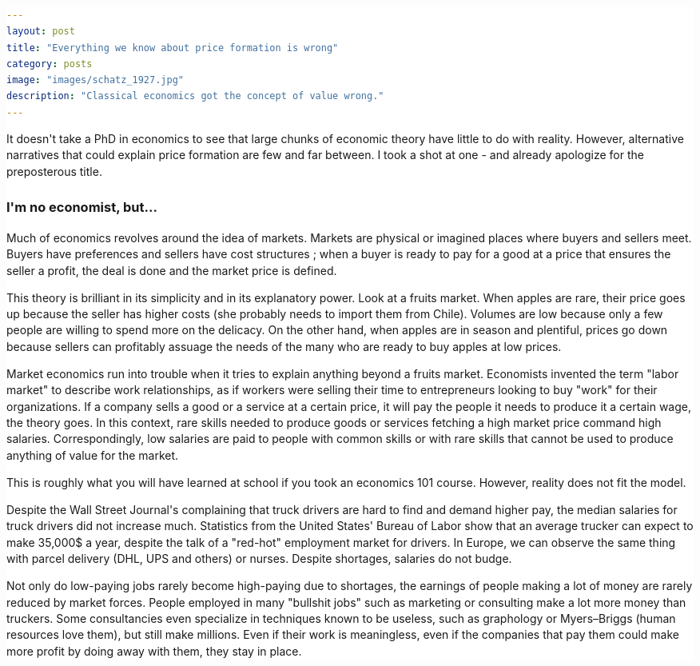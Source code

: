 ```yaml
---
layout: post
title: "Everything we know about price formation is wrong"
category: posts
image: "images/schatz_1927.jpg"
description: "Classical economics got the concept of value wrong."
---
```


It doesn't take a PhD in economics to see that large chunks of economic theory have little to do with reality. However, alternative narratives that could explain price formation are few and far between. I took a shot at one - and already apologize for the preposterous title.

### I'm no economist, but...

Much of economics revolves around the idea of markets. Markets are physical or imagined places where buyers and sellers meet. Buyers have preferences and sellers have cost structures ; when a buyer is ready to pay for a good at a price that ensures the seller a profit, the deal is done and the market price is defined.

This theory is brilliant in its simplicity and in its explanatory power. Look at a fruits market. When apples are rare, their price goes up because the seller has higher costs (she probably needs to import them from Chile). Volumes are low because only a few people are willing to spend more on the delicacy. On the other hand, when apples are in season and plentiful, prices go down because sellers can profitably assuage the needs of the many who are ready to buy apples at low prices.

Market economics run into trouble when it tries to explain anything beyond a fruits market. Economists invented the term "labor market" to describe work relationships, as if workers were selling their time to entrepreneurs looking to buy "work" for their organizations. If a company sells a good or a service at a certain price, it will pay the people it needs to produce it a certain wage, the theory goes. In this context, rare skills needed to produce goods or services fetching a high market price command high salaries. Correspondingly, low salaries are paid to people with common skills or with rare skills that cannot be used to produce anything of value for the market.

This is roughly what you will have learned at school if you took an economics 101 course. However, reality does not fit the model.

Despite the Wall Street Journal's complaining that truck drivers are hard to find and demand higher pay,<note content="In [Truckers Boosted Hiring at Fastest Pace Since 2015](https://www.wsj.com/amp/articles/truckers-boosted-hiring-at-fastest-pace-since-2015-1520620414)."> the median salaries for truck drivers did not increase much. Statistics from the United States' Bureau of Labor show that an average trucker can expect to make 35,000$ a year, despite the talk of a "red-hot" employment market for drivers.<note content="I used [this tool](https://www.bls.gov/webapps/legacy/cpswktab4.htm) from the BLS to retrieve wage data."> In Europe, we can observe the same thing with parcel delivery (DHL, UPS and others) or nurses. Despite shortages, salaries do not budge.

Not only do low-paying jobs rarely become high-paying due to shortages, the earnings of people making a lot of money are rarely reduced by market forces. People employed in many "bullshit jobs" such as marketing or consulting make a lot more money than truckers.<note content="Read [On bullshit jobs](https://www.economist.com/blogs/freeexchange/2013/08/labour-markets-0) at The Economist for a description and a rebuttal of the term. Then read people telling about [their bullshit job](http://www.nouvelobs.com/politique/reforme-code-travail-el-khomri/20160418.OBS8721/j-ai-un-job-a-la-con-neuf-salaries-racontent-leur-boulot-vide-de-sens.html) and think again about The Economist's piece."> Some consultancies even specialize in techniques known to be useless, such as graphology or Myers–Briggs (human resources love them), but still make millions. Even if their work is meaningless, even if the companies that pay them could make more profit by doing away with them, they stay in place.
